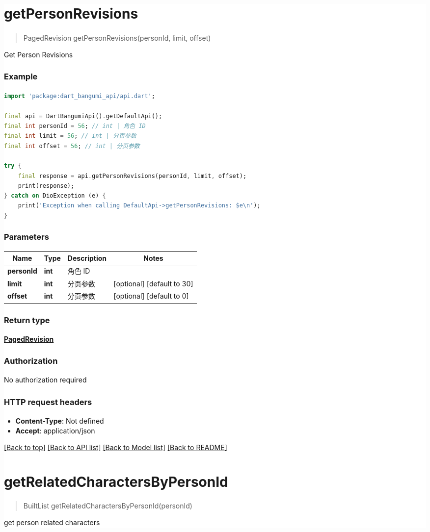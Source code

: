 # **getPersonRevisions**
> PagedRevision getPersonRevisions(personId, limit, offset)

Get Person Revisions

### Example
```dart
import 'package:dart_bangumi_api/api.dart';

final api = DartBangumiApi().getDefaultApi();
final int personId = 56; // int | 角色 ID
final int limit = 56; // int | 分页参数
final int offset = 56; // int | 分页参数

try {
    final response = api.getPersonRevisions(personId, limit, offset);
    print(response);
} catch on DioException (e) {
    print('Exception when calling DefaultApi->getPersonRevisions: $e\n');
}
```

### Parameters

Name | Type | Description  | Notes
------------- | ------------- | ------------- | -------------
 **personId** | **int**| 角色 ID | 
 **limit** | **int**| 分页参数 | [optional] [default to 30]
 **offset** | **int**| 分页参数 | [optional] [default to 0]

### Return type

[**PagedRevision**](PagedRevision.md)

### Authorization

No authorization required

### HTTP request headers

 - **Content-Type**: Not defined
 - **Accept**: application/json

[[Back to top]](#) [[Back to API list]](../README.md#documentation-for-api-endpoints) [[Back to Model list]](../README.md#documentation-for-models) [[Back to README]](../README.md)

# **getRelatedCharactersByPersonId**
> BuiltList<PersonCharacter> getRelatedCharactersByPersonId(personId)

get person related characters
